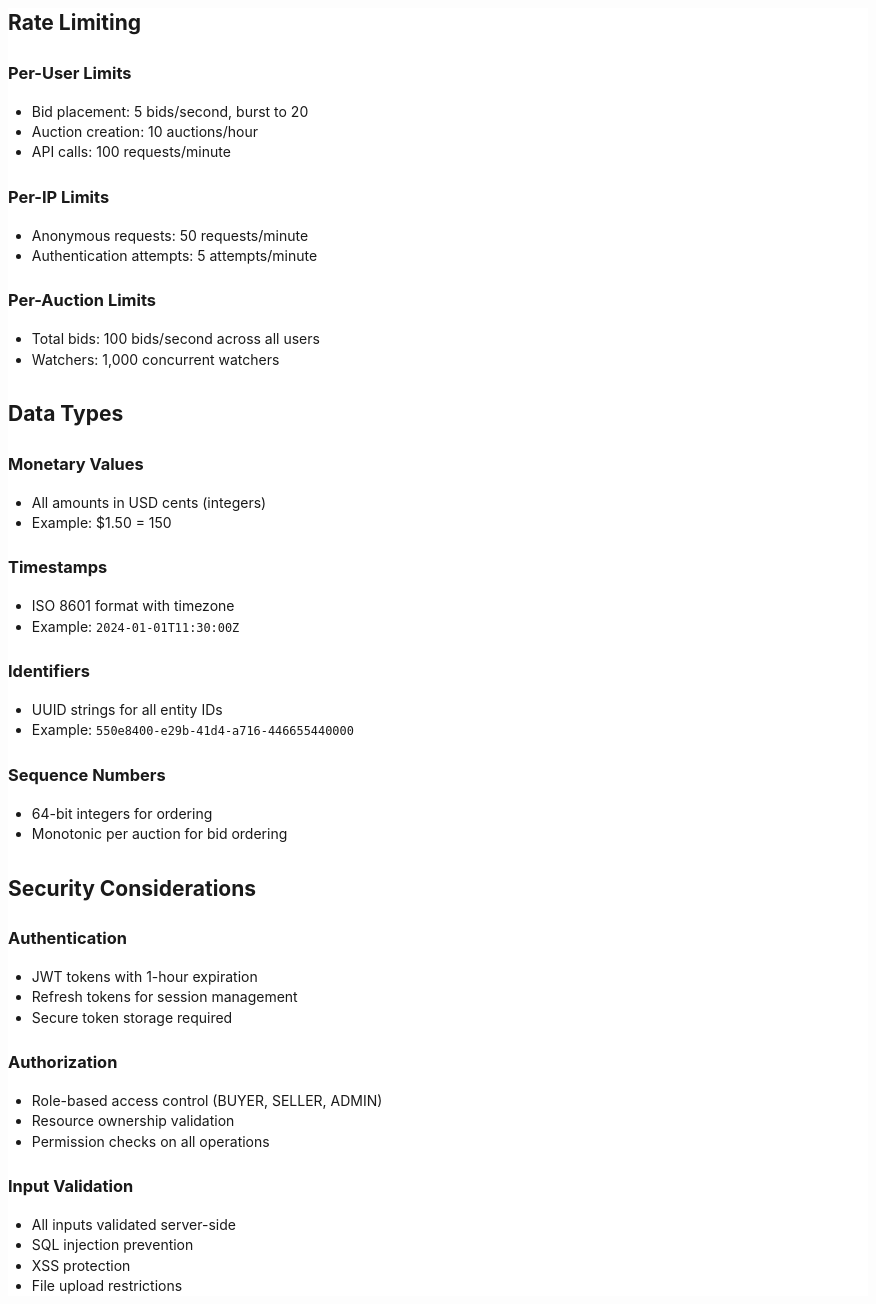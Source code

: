 ## Rate Limiting

### Per-User Limits
- Bid placement: 5 bids/second, burst to 20
- Auction creation: 10 auctions/hour
- API calls: 100 requests/minute

### Per-IP Limits
- Anonymous requests: 50 requests/minute
- Authentication attempts: 5 attempts/minute

### Per-Auction Limits
- Total bids: 100 bids/second across all users
- Watchers: 1,000 concurrent watchers

## Data Types

### Monetary Values
- All amounts in USD cents (integers)
- Example: $1.50 = 150

### Timestamps
- ISO 8601 format with timezone
- Example: `2024-01-01T11:30:00Z`

### Identifiers
- UUID strings for all entity IDs
- Example: `550e8400-e29b-41d4-a716-446655440000`

### Sequence Numbers
- 64-bit integers for ordering
- Monotonic per auction for bid ordering

## Security Considerations

### Authentication
- JWT tokens with 1-hour expiration
- Refresh tokens for session management
- Secure token storage required

### Authorization
- Role-based access control (BUYER, SELLER, ADMIN)
- Resource ownership validation
- Permission checks on all operations

### Input Validation
- All inputs validated server-side
- SQL injection prevention
- XSS protection
- File upload restrictions
